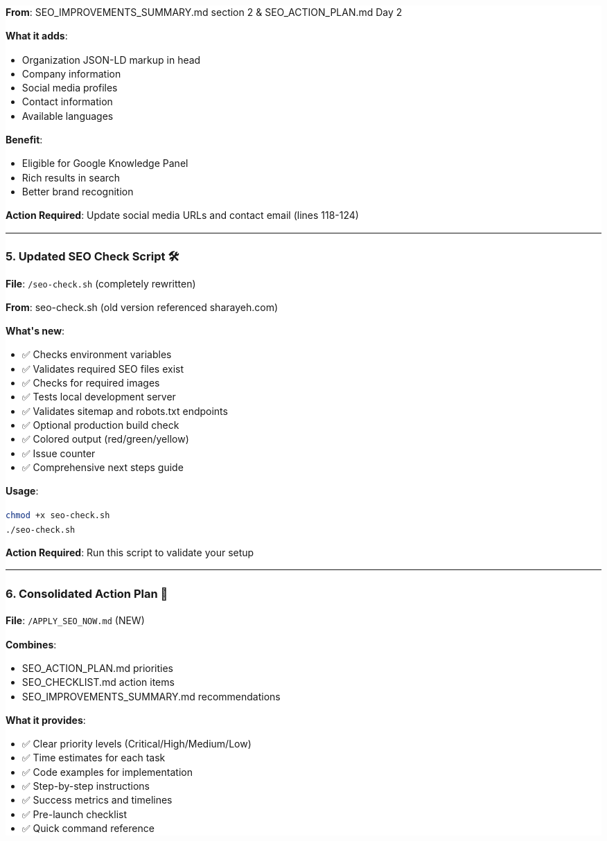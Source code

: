 **From**: SEO_IMPROVEMENTS_SUMMARY.md section 2 & SEO_ACTION_PLAN.md Day 2

**What it adds**:
- Organization JSON-LD markup in head
- Company information
- Social media profiles
- Contact information
- Available languages

**Benefit**:
- Eligible for Google Knowledge Panel
- Rich results in search
- Better brand recognition

**Action Required**: Update social media URLs and contact email (lines 118-124)

---

### 5. **Updated SEO Check Script** 🛠️
**File**: `/seo-check.sh` (completely rewritten)

**From**: seo-check.sh (old version referenced sharayeh.com)

**What's new**:
- ✅ Checks environment variables
- ✅ Validates required SEO files exist
- ✅ Checks for required images
- ✅ Tests local development server
- ✅ Validates sitemap and robots.txt endpoints
- ✅ Optional production build check
- ✅ Colored output (red/green/yellow)
- ✅ Issue counter
- ✅ Comprehensive next steps guide

**Usage**:
```bash
chmod +x seo-check.sh
./seo-check.sh
```

**Action Required**: Run this script to validate your setup

---

### 6. **Consolidated Action Plan** 🎯
**File**: `/APPLY_SEO_NOW.md` (NEW)

**Combines**:
- SEO_ACTION_PLAN.md priorities
- SEO_CHECKLIST.md action items
- SEO_IMPROVEMENTS_SUMMARY.md recommendations

**What it provides**:
- ✅ Clear priority levels (Critical/High/Medium/Low)
- ✅ Time estimates for each task
- ✅ Code examples for implementation
- ✅ Step-by-step instructions
- ✅ Success metrics and timelines
- ✅ Pre-launch checklist
- ✅ Quick command reference
